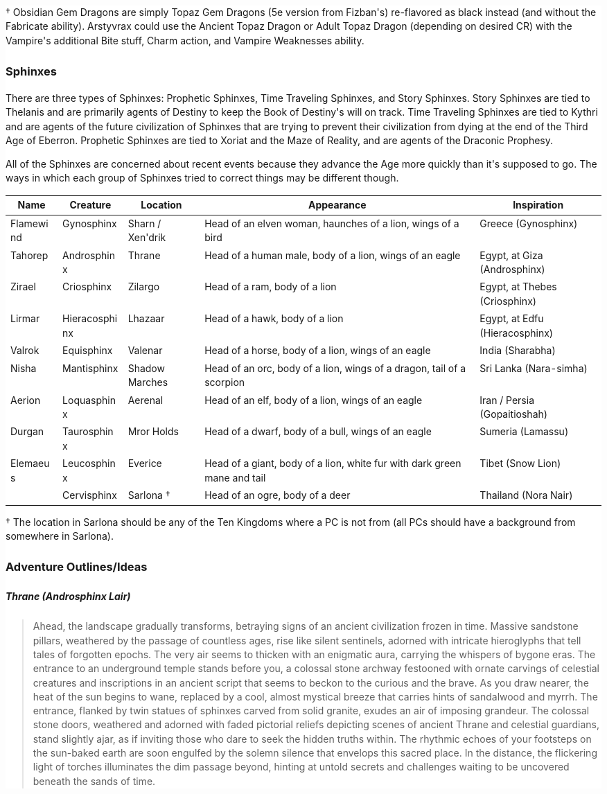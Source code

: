 † Obsidian Gem Dragons are simply Topaz Gem Dragons (5e version from Fizban's) re-flavored as black instead (and without the Fabricate ability). Arstyvrax could use the Ancient Topaz Dragon or Adult Topaz Dragon (depending on desired CR) with the Vampire's additional Bite stuff, Charm action, and Vampire Weaknesses ability.

### Sphinxes

There are three types of Sphinxes: Prophetic Sphinxes, Time Traveling Sphinxes, and Story Sphinxes. Story Sphinxes are tied to Thelanis and are primarily agents of Destiny to keep the Book of Destiny's will on track. Time Traveling Sphinxes are tied to Kythri and are agents of the future civilization of Sphinxes that are trying to prevent their civilization from dying at the end of the Third Age of Eberron. Prophetic Sphinxes are tied to Xoriat and the Maze of Reality, and are agents of the Draconic Prophesy.

All of the Sphinxes are concerned about recent events because they advance the Age more quickly than it's supposed to go. The ways in which each group of Sphinxes tried to correct things may be different though.

| Name      | Creature      | Location         | Appearance                                                               | Inspiration                    |
| --------- | ------------- | ---------------- | ------------------------------------------------------------------------ | ------------------------------ |
| Flamewind | Gynosphinx    | Sharn / Xen'drik | Head of an elven woman, haunches of a lion, wings of a bird               | Greece (Gynosphinx)            |
| Tahorep   | Androsphinx   | Thrane           | Head of a human male, body of a lion, wings of an eagle                  | Egypt, at Giza (Androsphinx)   |
| Zirael    | Criosphinx    | Zilargo          | Head of a ram, body of a lion                                            | Egypt, at Thebes (Criosphinx)  |
| Lirmar    | Hieracosphinx | Lhazaar          | Head of a hawk, body of a lion                                           | Egypt, at Edfu (Hieracosphinx) |
| Valrok    | Equisphinx    | Valenar          | Head of a horse, body of a lion, wings of an eagle                       | India (Sharabha)               |
| Nisha     | Mantisphinx   | Shadow Marches   | Head of an orc, body of a lion, wings of a dragon, tail of a scorpion    | Sri Lanka (Nara-simha)         |
| Aerion    | Loquasphinx   | Aerenal          | Head of an elf, body of a lion, wings of an eagle                        | Iran / Persia (Gopaitioshah)   |
| Durgan    | Taurosphinx   | Mror Holds       | Head of a dwarf, body of a bull, wings of an eagle                       | Sumeria (Lamassu)              |
| Elemaeus  | Leucosphinx   | Everice          | Head of a giant, body of a lion, white fur with dark green mane and tail | Tibet (Snow Lion)              |
|           | Cervisphinx   | Sarlona †        | Head of an ogre, body of a deer                                          | Thailand (Nora Nair)           |

† The location in Sarlona should be any of the Ten Kingdoms where a PC is not from (all PCs should have a background from somewhere in Sarlona).

### Adventure Outlines/Ideas

##### Thrane (Androsphinx Lair)

>Ahead, the landscape gradually transforms, betraying signs of an ancient civilization frozen in time. Massive sandstone pillars, weathered by the passage of countless ages, rise like silent sentinels, adorned with intricate hieroglyphs that tell tales of forgotten epochs. The very air seems to thicken with an enigmatic aura, carrying the whispers of bygone eras.
>The entrance to an underground temple stands before you, a colossal stone archway festooned with ornate carvings of celestial creatures and inscriptions in an ancient script that seems to beckon to the curious and the brave.
>As you draw nearer, the heat of the sun begins to wane, replaced by a cool, almost mystical breeze that carries hints of sandalwood and myrrh. The entrance, flanked by twin statues of sphinxes carved from solid granite, exudes an air of imposing grandeur.
>The colossal stone doors, weathered and adorned with faded pictorial reliefs depicting scenes of ancient Thrane and celestial guardians, stand slightly ajar, as if inviting those who dare to seek the hidden truths within.
>The rhythmic echoes of your footsteps on the sun-baked earth are soon engulfed by the solemn silence that envelops this sacred place. In the distance, the flickering light of torches illuminates the dim passage beyond, hinting at untold secrets and challenges waiting to be uncovered beneath the sands of time.
